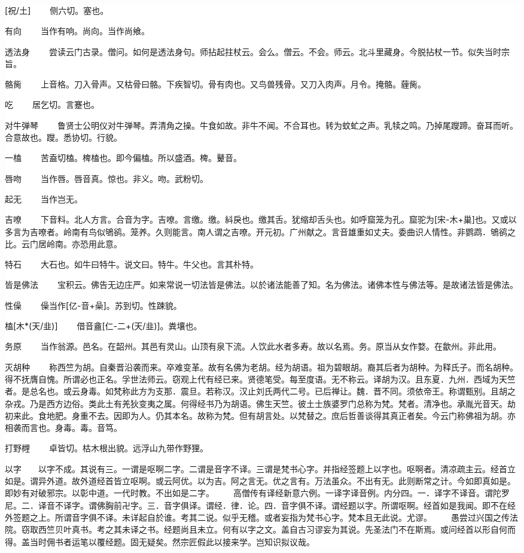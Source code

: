 [祝/土]
　　侧六切。塞也。

有向
　　当作有响。尚向。当作尚飨。

透法身
　　尝读云门古录。僧问。如何是透法身句。师拈起拄杖云。会么。僧云。不会。师云。北斗里藏身。今脱拈杖一节。似失当时宗旨。

骼胔
　　上音格。刀入骨声。又枯骨曰骼。下疾智切。骨有肉也。又鸟兽残骨。又刀入肉声。月令。掩骼。薶胔。

吃
　　居乞切。言蹇也。

对牛弹琴
　　鲁贤士公明仪对牛弹琴。弄清角之操。牛食如故。非牛不闻。不合耳也。转为蚊虻之声。乳犊之鸣。乃掉尾躞蹄。奋耳而听。合意故也。躞。悉协切。行貌。

一榼
　　苦盍切榼。椑榼也。即今偏榼。所以盛酒。椑。鼙音。

唇吻
　　当作唇。唇音真。惊也。非义。吻。武粉切。

起无
　　当作岂无。

吉嘹
　　下音料。北人方言。合音为字。吉嘹。言缴。缴。紏戾也。缴其舌。犹缩却舌头也。如呼窟笼为孔。窟驼为[宋-木+巢]也。又或以多言为吉嘹者。岭南有鸟似鴝鹆。笼养。久则能言。南人谓之吉嘹。开元初。广州献之。言音雄重如丈夫。委曲识人情性。非鹦鹉．鴝鹆之比。云门居岭南。亦恐用此意。

特石
　　大石也。如牛曰特牛。说文曰。特牛。牛父也。言其朴特。

皆是佛法
　　宝积云。佛告无边庄严。如来常说一切法皆是佛法。以於诸法能善了知。名为佛法。诸佛本性与佛法等。是故诸法皆是佛法。

性僺
　　僺当作[亿-音+喿]。苏到切。性踈貌。

榼[木*(天/韭)]
　　借音盦[仁-二+(天/韭)]。粪壤也。

务原
　　当作翁源。邑名。在韶州。其邑有灵山。山顶有泉下流。人饮此水者多寿。故以名焉。务。原当从女作婺。在歙州。非此用。

灭胡种
　　称西竺为胡。自秦晋沿袭而来。卒难变革。故有名佛为老胡。经为胡语。祖为碧眼胡。裔其后者为胡种。为释氏子。而名胡种。得不抚膺自愧。所谓必也正名。孚世法师云。窃观上代有经已来。贤德笔受。每至度语。无不称云。译胡为汉。且东夏．九州．西域为天竺者。是总名也。或云身毒。如梵称此方为支那．震旦。若称汉。汉止刘氏两代二号。已后禅让。魏．晋不同。须依帝王。称谓甄别。且胡之杂戎。乃是西方边俗。类此土有羌狄变夷之属。何得经书乃为胡语。佛生天竺。彼土士族婆罗门总称为梵。梵者。清净也。承胤光音天。劫初来此。食地肥。身重不去。因即为人。仍其本名。故称为梵。但有胡言处。以梵替之。庶后哲善谈得其真正者矣。今云门称佛祖为胡。亦相袭而言也。身毒。毒。音笃。

打野榸
　　卓皆切。枯木根出貌。远浮山九带作野狸。

以字　　以字不成。其说有三。一谓是呕啊二字。二谓是音字不译。三谓是梵书心字。并指经签题上以字也。呕啊者。清凉疏主云。经首立如是。谓异外道。故外道经首皆立呕啊。或云阿优。以为吉。阿之言无。优之言有。万法虽众。不出有无。此则断常之计。今如即真如是。即妙有对破邪宗。以彰中道。一代时教。不出如是二字。
　　高僧传有译经新意六例。一译字译音例。内分四。一．译字不译音。谓陀罗尼。二．译音不译字。谓佛胸前卍字。三．音字俱译。谓经．律．论。四．音字俱不译。谓经题以字。所谓呕啊。经首如是我闻。即不在经外签题之上。所谓音字俱不译。未详起自於谁。考其二说。似乎无稽。或者妄指为梵书心字。梵本且无此说。尤谬。
　　愚尝过兴国之传法院。窃取西竺贝叶真书。考之其未译之书。经题尚且未立。何有以字之文。盖自古习谬妄为其说。先圣法门不在斯焉。或问经首以形自何而得。盖当时佣书者运笔以覆经题。固无疑矣。然宗匠假此以接来学。岂知识拟议哉。
